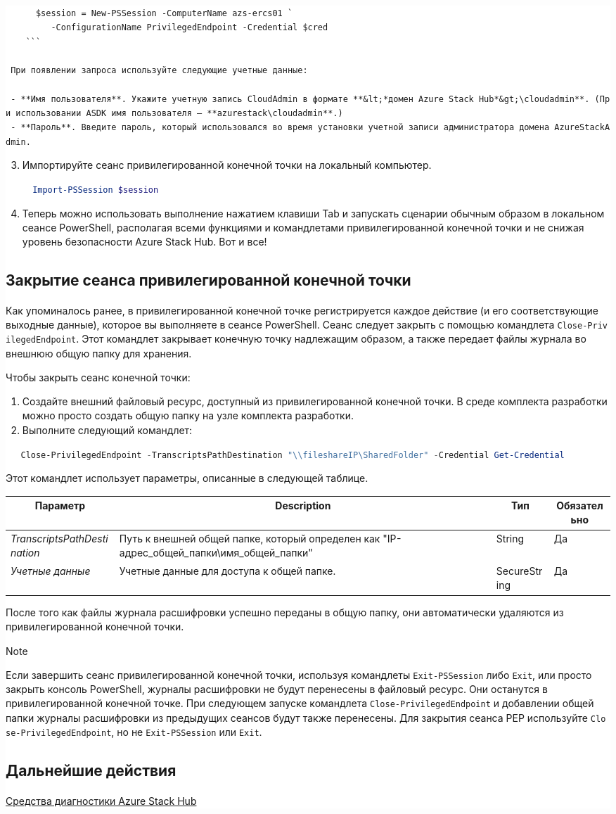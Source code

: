           $session = New-PSSession -ComputerName azs-ercs01 `
             -ConfigurationName PrivilegedEndpoint -Credential $cred
        ```

     При появлении запроса используйте следующие учетные данные:

     - **Имя пользователя**. Укажите учетную запись CloudAdmin в формате **&lt;*домен Azure Stack Hub*&gt;\cloudadmin**. (При использовании ASDK имя пользователя — **azurestack\cloudadmin**.)
     - **Пароль**. Введите пароль, который использовался во время установки учетной записи администратора домена AzureStackAdmin.

3. Импортируйте сеанс привилегированной конечной точки на локальный компьютер.

    ```powershell 
      Import-PSSession $session
    ```

4. Теперь можно использовать выполнение нажатием клавиши Tab и запускать сценарии обычным образом в локальном сеансе PowerShell, располагая всеми функциями и командлетами привилегированной конечной точки и не снижая уровень безопасности Azure Stack Hub. Вот и все!

## <a name="close-the-privileged-endpoint-session"></a>Закрытие сеанса привилегированной конечной точки

 Как упоминалось ранее, в привилегированной конечной точке регистрируется каждое действие (и его соответствующие выходные данные), которое вы выполняете в сеансе PowerShell. Сеанс следует закрыть с помощью командлета `Close-PrivilegedEndpoint`. Этот командлет закрывает конечную точку надлежащим образом, а также передает файлы журнала во внешнюю общую папку для хранения.

Чтобы закрыть сеанс конечной точки:

1. Создайте внешний файловый ресурс, доступный из привилегированной конечной точки. В среде комплекта разработки можно просто создать общую папку на узле комплекта разработки.
2. Выполните следующий командлет:

  ```powershell  
     Close-PrivilegedEndpoint -TranscriptsPathDestination "\\fileshareIP\SharedFolder" -Credential Get-Credential
  ```

   Этот командлет использует параметры, описанные в следующей таблице.

   | Параметр | Description | Тип | Обязательно |
   |---------|---------|---------|---------|
   | *TranscriptsPathDestination* | Путь к внешней общей папке, который определен как "IP-адрес_общей_папки\имя_общей_папки" | String | Да|
   | *Учетные данные* | Учетные данные для доступа к общей папке. | SecureString |   Да |


После того как файлы журнала расшифровки успешно переданы в общую папку, они автоматически удаляются из привилегированной конечной точки. 

> [!NOTE]
> Если завершить сеанс привилегированной конечной точки, используя командлеты `Exit-PSSession` либо `Exit`, или просто закрыть консоль PowerShell, журналы расшифровки не будут перенесены в файловый ресурс. Они останутся в привилегированной конечной точке. При следующем запуске командлета `Close-PrivilegedEndpoint` и добавлении общей папки журналы расшифровки из предыдущих сеансов будут также перенесены. Для закрытия сеанса PEP используйте `Close-PrivilegedEndpoint`, но не `Exit-PSSession` или `Exit`.


## <a name="next-steps"></a>Дальнейшие действия

[Средства диагностики Azure Stack Hub](azure-stack-configure-on-demand-diagnostic-log-collection.md#use-the-privileged-endpoint-pep-to-collect-diagnostic-logs)
